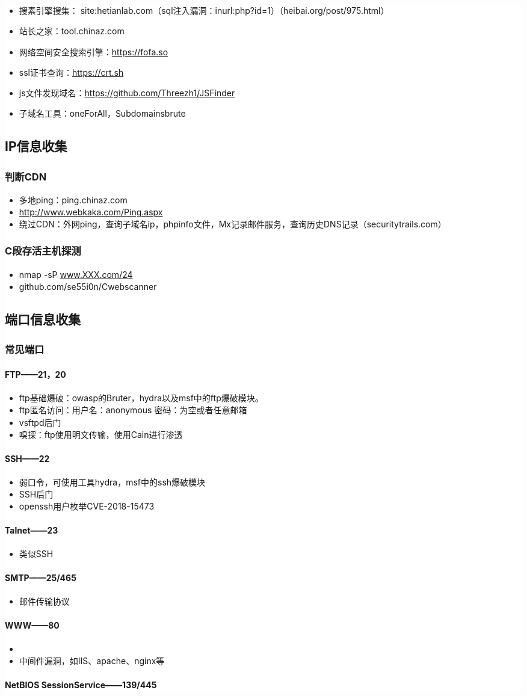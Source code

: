 - 搜素引擎搜集： site:hetianlab.com（sql注入漏洞：inurl:php?id=1）（heibai.org/post/975.html）
- 站长之家：tool.chinaz.com
- 网络空间安全搜索引擎：https://fofa.so
- ssl证书查询：https://crt.sh
- js文件发现域名：https://github.com/Threezh1/JSFinder

- 子域名工具：oneForAll，Subdomainsbrute

## IP信息收集

### 判断CDN

- 多地ping：ping.chinaz.com
- http://www.webkaka.com/Ping.aspx
- 绕过CDN：外网ping，查询子域名ip，phpinfo文件，Mx记录邮件服务，查询历史DNS记录（securitytrails.com）

### C段存活主机探测

- nmap -sP www.XXX.com/24
- github.com/se55i0n/Cwebscanner

## 端口信息收集

### 常见端口

#### FTP——21，20

- ftp基础爆破：owasp的Bruter，hydra以及msf中的ftp爆破模块。
- ftp匿名访问：用户名：anonymous 密码：为空或者任意邮箱
- vsftpd后门
- 嗅探：ftp使用明文传输，使用Cain进行渗透

#### SSH——22

- 弱口令，可使用工具hydra，msf中的ssh爆破模块
- SSH后门
- openssh用户枚举CVE-2018-15473

#### Talnet——23

- 类似SSH

#### SMTP——25/465

- 邮件传输协议

#### WWW——80

- 
- 中间件漏洞，如IIS、apache、nginx等

#### NetBIOS SessionService——139/445
